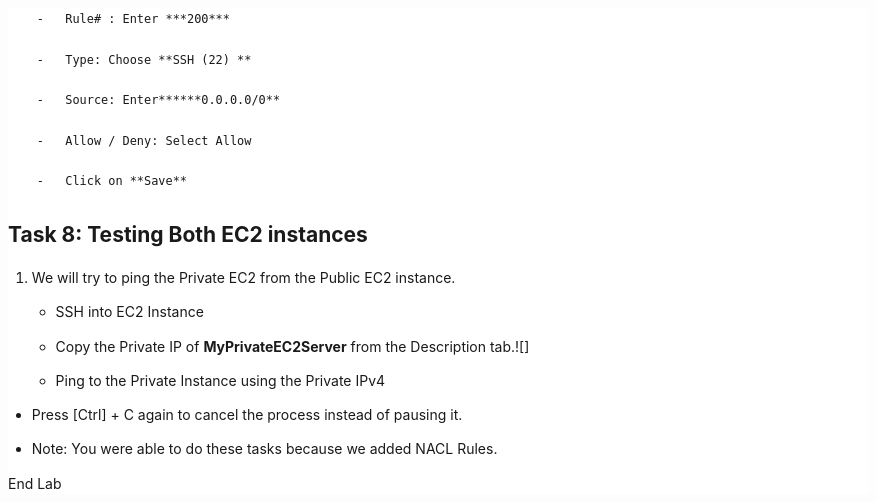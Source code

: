         -   Rule# : Enter ***200***

        -   Type: Choose **SSH (22) **

        -   Source: Enter******0.0.0.0/0**

        -   Allow / Deny: Select Allow
           
        -   Click on **Save**

Task 8: Testing Both EC2 instances
-----------------------------------

1.  We will try to ping the Private EC2 from the Public EC2 instance.

    -   SSH into EC2 Instance

    -   Copy the Private IP of **MyPrivateEC2Server** from the Description tab.![]

    -   Ping to the Private Instance using the Private IPv4


-   Press [Ctrl] + C again to cancel the process instead of pausing it.

-   Note: You were able to do these tasks because we added NACL Rules.


End Lab 
